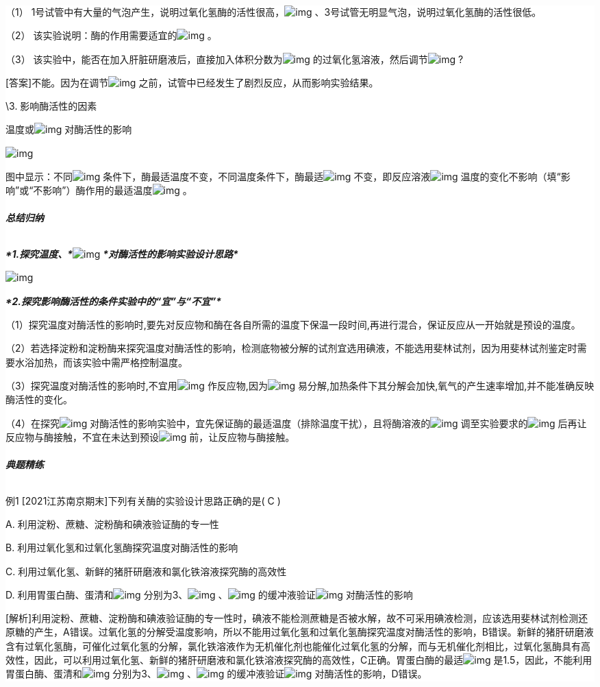 （1） 1号试管中有大量的气泡产生，说明过氧化氢酶的活性很高，![img](https://www.gwy.fun/tuchuang/wps5009.jpg) 、3号试管无明显气泡，说明过氧化氢酶的活性很低。

（2） 该实验说明：酶的作用需要适宜的![img](https://www.gwy.fun/tuchuang/wps5010.jpg) 。

（3） 该实验中，能否在加入肝脏研磨液后，直接加入体积分数为![img](https://www.gwy.fun/tuchuang/wps5011.jpg) 的过氧化氢溶液，然后调节![img](https://www.gwy.fun/tuchuang/wps5012.jpg) ?

[答案]不能。因为在调节![img](https://www.gwy.fun/tuchuang/wps5013.jpg) 之前，试管中已经发生了剧烈反应，从而影响实验结果。

\3. 影响酶活性的因素

温度或![img](https://www.gwy.fun/tuchuang/wps5014.jpg) 对酶活性的影响

![img](https://www.gwy.fun/tuchuang/wps5015.png) 

图中显示：不同![img](https://www.gwy.fun/tuchuang/wps5016.jpg) 条件下，酶最适温度不变，不同温度条件下，酶最适![img](https://www.gwy.fun/tuchuang/wps5017.jpg) 不变，即反应溶液![img](https://www.gwy.fun/tuchuang/wps5018.jpg) 温度的变化不影响（填“影响”或“不影响”）酶作用的最适温度![img](https://www.gwy.fun/tuchuang/wps5019.jpg) 。

###### **总结归纳**

***\*1.探究温度、\****![img](https://www.gwy.fun/tuchuang/wps5020.jpg) ***\*对酶活性的影响实验设计思路\****

![img](https://www.gwy.fun/tuchuang/wps5021.png) 

***\*2.探究影响酶活性的条件实验中的“宜”与“不宜”\****  

（1）探究温度对酶活性的影响时,要先对反应物和酶在各自所需的温度下保温一段时间,再进行混合，保证反应从一开始就是预设的温度。

（2）若选择淀粉和淀粉酶来探究温度对酶活性的影响，检测底物被分解的试剂宜选用碘液，不能选用斐林试剂，因为用斐林试剂鉴定时需要水浴加热，而该实验中需严格控制温度。

（3）探究温度对酶活性的影响时,不宜用![img](https://www.gwy.fun/tuchuang/wps5022.jpg) 作反应物,因为![img](https://www.gwy.fun/tuchuang/wps5023.jpg) 易分解,加热条件下其分解会加快,氧气的产生速率增加,并不能准确反映酶活性的变化。

（4）在探究![img](https://www.gwy.fun/tuchuang/wps5024.jpg) 对酶活性的影响实验中，宜先保证酶的最适温度（排除温度干扰），且将酶溶液的![img](https://www.gwy.fun/tuchuang/wps5025.jpg) 调至实验要求的![img](https://www.gwy.fun/tuchuang/wps5026.jpg) 后再让反应物与酶接触，不宜在未达到预设![img](https://www.gwy.fun/tuchuang/wps5027.jpg) 前，让反应物与酶接触。

###### **典题精练**

例1 [2021江苏南京期末]下列有关酶的实验设计思路正确的是( C )

A. 利用淀粉、蔗糖、淀粉酶和碘液验证酶的专一性

B. 利用过氧化氢和过氧化氢酶探究温度对酶活性的影响

C. 利用过氧化氢、新鲜的猪肝研磨液和氯化铁溶液探究酶的高效性

D. 利用胃蛋白酶、蛋清和![img](https://www.gwy.fun/tuchuang/wps5028.jpg) 分别为3、![img](https://www.gwy.fun/tuchuang/wps5029.jpg) 、![img](https://www.gwy.fun/tuchuang/wps5030.jpg) 的缓冲液验证![img](https://www.gwy.fun/tuchuang/wps5031.jpg) 对酶活性的影响

[解析]利用淀粉、蔗糖、淀粉酶和碘液验证酶的专一性时，碘液不能检测蔗糖是否被水解，故不可采用碘液检测，应该选用斐林试剂检测还原糖的产生，A错误。过氧化氢的分解受温度影响，所以不能用过氧化氢和过氧化氢酶探究温度对酶活性的影响，B错误。新鲜的猪肝研磨液含有过氧化氢酶，可催化过氧化氢的分解，氯化铁溶液作为无机催化剂也能催化过氧化氢的分解，而与无机催化剂相比，过氧化氢酶具有高效性，因此，可以利用过氧化氢、新鲜的猪肝研磨液和氯化铁溶液探究酶的高效性，C正确。胃蛋白酶的最适![img](https://www.gwy.fun/tuchuang/wps5032.jpg) 是1.5，因此，不能利用胃蛋白酶、蛋清和![img](https://www.gwy.fun/tuchuang/wps5033.jpg) 分别为3、![img](https://www.gwy.fun/tuchuang/wps5034.jpg) 、![img](https://www.gwy.fun/tuchuang/wps5035.jpg) 的缓冲液验证![img](https://www.gwy.fun/tuchuang/wps5036.jpg) 对酶活性的影响，D错误。
